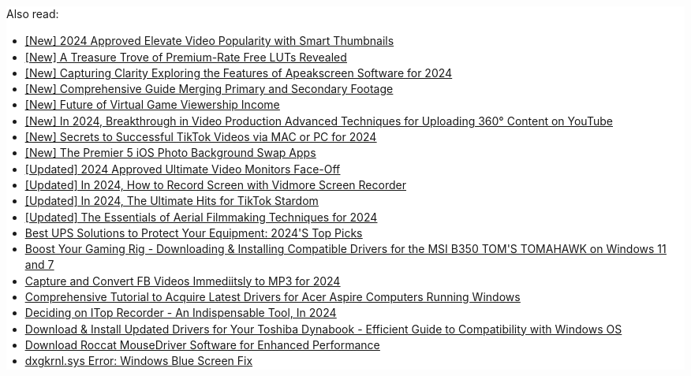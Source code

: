 <ins class="adsbygoogle"
     style="display:block"
     data-ad-format="autorelaxed"
     data-ad-client="ca-pub-7571918770474297"
     data-ad-slot="1223367746"></ins>



<ins class="adsbygoogle"
     style="display:block"
     data-ad-client="ca-pub-7571918770474297"
     data-ad-slot="8358498916"
     data-ad-format="auto"
     data-full-width-responsive="true"></ins>

<span class="atpl-alsoreadstyle">Also read:</span>
<div><ul>
<li><a href="https://youtube-data.techidaily.com/024-approved-elevate-video-popularity-with-smart-thumbnails/"><u>[New] 2024 Approved  Elevate Video Popularity with Smart Thumbnails</u></a></li>
<li><a href="https://extra-hints.techidaily.com/new-a-treasure-trove-of-premium-rate-free-luts-revealed/"><u>[New] A Treasure Trove of Premium-Rate Free LUTs Revealed</u></a></li>
<li><a href="https://screen-sharing-recording.techidaily.com/new-capturing-clarity-exploring-the-features-of-apeakscreen-software-for-2024/"><u>[New] Capturing Clarity  Exploring the Features of Apeakscreen Software for 2024</u></a></li>
<li><a href="https://fox-glue.techidaily.com/new-comprehensive-guide-merging-primary-and-secondary-footage/"><u>[New] Comprehensive Guide  Merging Primary and Secondary Footage</u></a></li>
<li><a href="https://youtube-help.techidaily.com/new-future-of-virtual-game-viewership-income/"><u>[New] Future of Virtual Game Viewership Income</u></a></li>
<li><a href="https://youtube-webster.techidaily.com/n-2024-breakthrough-in-video-production-advanced-techniques-for-uploading-360-content-on-youtube/"><u>[New] In 2024, Breakthrough in Video Production  Advanced Techniques for Uploading 360° Content on YouTube</u></a></li>
<li><a href="https://tiktok-clips.techidaily.com/new-secrets-to-successful-tiktok-videos-via-mac-or-pc-for-2024/"><u>[New] Secrets to Successful TikTok Videos via MAC or PC for 2024</u></a></li>
<li><a href="https://some-tips.techidaily.com/new-the-premier-5-ios-photo-background-swap-apps/"><u>[New] The Premier 5 iOS Photo Background Swap Apps</u></a></li>
<li><a href="https://visual-screen-recording.techidaily.com/updated-2024-approved-ultimate-video-monitors-face-off/"><u>[Updated] 2024 Approved  Ultimate Video Monitors Face-Off</u></a></li>
<li><a href="https://screen-video-capture.techidaily.com/updated-in-2024-how-to-record-screen-with-vidmore-screen-recorder/"><u>[Updated] In 2024, How to Record Screen with Vidmore Screen Recorder</u></a></li>
<li><a href="https://tiktok-videos.techidaily.com/updated-in-2024-the-ultimate-hits-for-tiktok-stardom/"><u>[Updated] In 2024, The Ultimate Hits for TikTok Stardom</u></a></li>
<li><a href="https://article-files.techidaily.com/updated-the-essentials-of-aerial-filmmaking-techniques-for-2024/"><u>[Updated] The Essentials of Aerial Filmmaking Techniques for 2024</u></a></li>
<li><a href="https://buynow-info.techidaily.com/best-ups-solutions-to-protect-your-equipment-2024s-top-picks/"><u>Best UPS Solutions to Protect Your Equipment: 2024'S Top Picks</u></a></li>
<li><a href="https://driver-download.techidaily.com/boost-your-gaming-rig-downloading-and-installing-compatible-drivers-for-the-msi-b350-toms-tomahawk-on-windows-11-and-7/"><u>Boost Your Gaming Rig - Downloading & Installing Compatible Drivers for the MSI B350 TOM'S TOMAHAWK on Windows 11 and 7</u></a></li>
<li><a href="https://facebook-video-recording.techidaily.com/capture-and-convert-fb-videos-immediitsly-to-mp3-for-2024/"><u>Capture and Convert FB Videos Immediitsly to MP3 for 2024</u></a></li>
<li><a href="https://driver-download.techidaily.com/comprehensive-tutorial-to-acquire-latest-drivers-for-acer-aspire-computers-running-windows/"><u>Comprehensive Tutorial to Acquire Latest Drivers for Acer Aspire Computers Running Windows</u></a></li>
<li><a href="https://screen-sharing-recording.techidaily.com/deciding-on-itop-recorder-an-indispensable-tool-in-2024/"><u>Deciding on ITop Recorder - An Indispensable Tool, In 2024</u></a></li>
<li><a href="https://driver-download.techidaily.com/download-and-install-updated-drivers-for-your-toshiba-dynabook-efficient-guide-to-compatibility-with-windows-os/"><u>Download & Install Updated Drivers for Your Toshiba Dynabook - Efficient Guide to Compatibility with Windows OS</u></a></li>
<li><a href="https://driver-download.techidaily.com/download-roccat-mousedriver-software-for-enhanced-performance/"><u>Download Roccat MouseDriver Software for Enhanced Performance</u></a></li>
<li><a href="https://network-issues.techidaily.com/dxgkrnlsys-error-windows-blue-screen-fix/"><u>dxgkrnl.sys Error: Windows Blue Screen Fix</u></a></li>